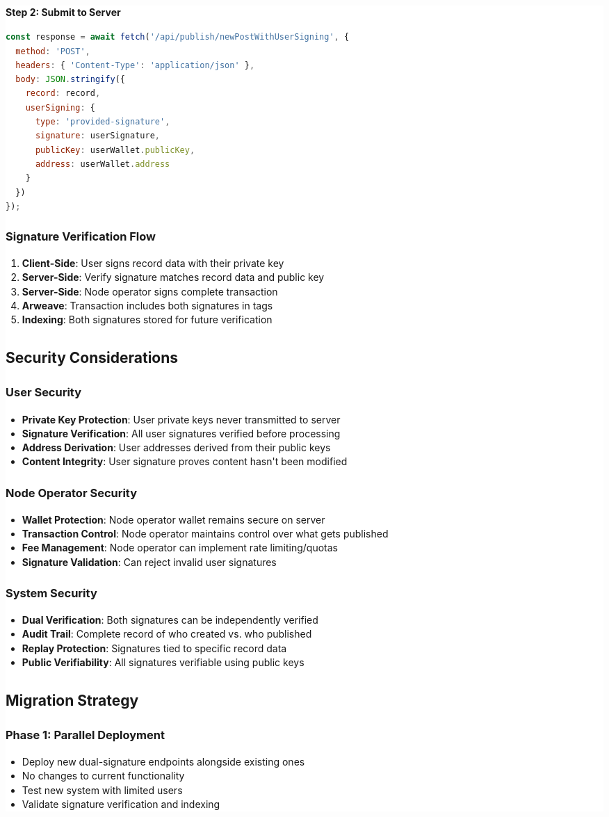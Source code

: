 **Step 2: Submit to Server**
```javascript
const response = await fetch('/api/publish/newPostWithUserSigning', {
  method: 'POST',
  headers: { 'Content-Type': 'application/json' },
  body: JSON.stringify({
    record: record,
    userSigning: {
      type: 'provided-signature',
      signature: userSignature,
      publicKey: userWallet.publicKey,
      address: userWallet.address
    }
  })
});
```

### Signature Verification Flow

1. **Client-Side**: User signs record data with their private key
2. **Server-Side**: Verify signature matches record data and public key
3. **Server-Side**: Node operator signs complete transaction
4. **Arweave**: Transaction includes both signatures in tags
5. **Indexing**: Both signatures stored for future verification

## Security Considerations

### User Security
- **Private Key Protection**: User private keys never transmitted to server
- **Signature Verification**: All user signatures verified before processing
- **Address Derivation**: User addresses derived from their public keys
- **Content Integrity**: User signature proves content hasn't been modified

### Node Operator Security  
- **Wallet Protection**: Node operator wallet remains secure on server
- **Transaction Control**: Node operator maintains control over what gets published
- **Fee Management**: Node operator can implement rate limiting/quotas
- **Signature Validation**: Can reject invalid user signatures

### System Security
- **Dual Verification**: Both signatures can be independently verified
- **Audit Trail**: Complete record of who created vs. who published
- **Replay Protection**: Signatures tied to specific record data
- **Public Verifiability**: All signatures verifiable using public keys

## Migration Strategy

### Phase 1: Parallel Deployment
- Deploy new dual-signature endpoints alongside existing ones
- No changes to current functionality
- Test new system with limited users
- Validate signature verification and indexing
